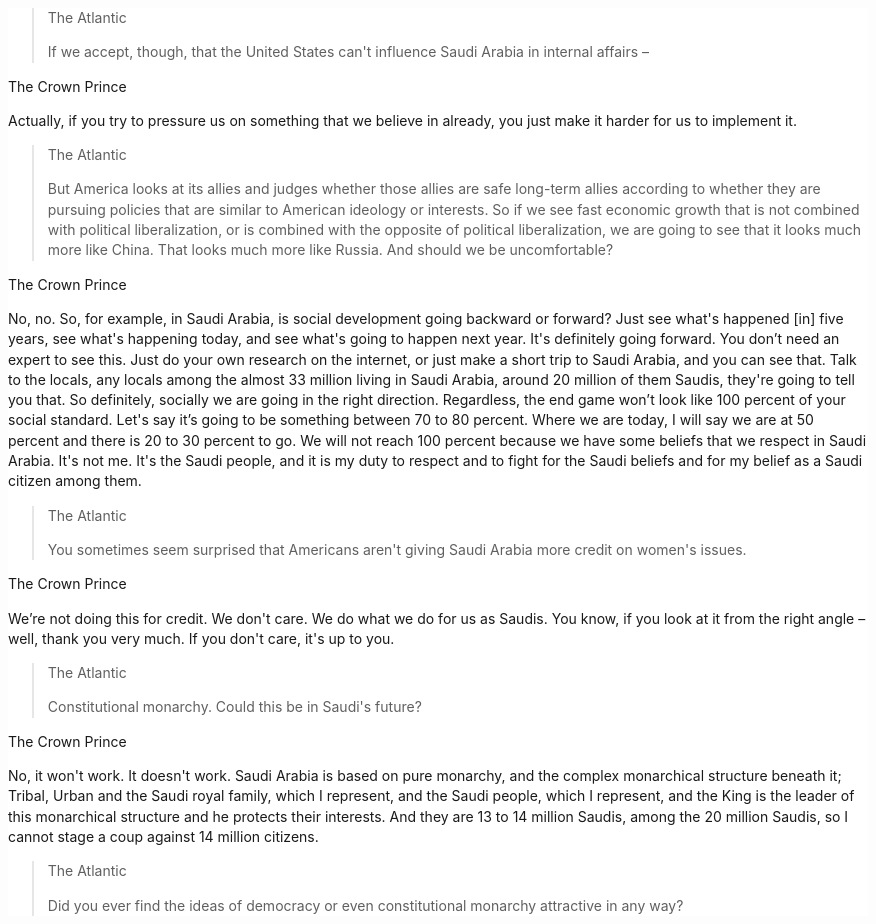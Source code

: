 > The Atlantic
>
> If we accept, though, that the United States can't influence Saudi Arabia in internal affairs –

The Crown Prince

Actually, if you try to pressure us on something that we believe in already, you just make it harder for us to implement it.

> The Atlantic
>
> But America looks at its allies and judges whether those allies are safe long-term allies according to whether they are pursuing policies that are similar to American ideology or interests. So if we see fast economic growth that is not combined with political liberalization, or is combined with the opposite of political liberalization, we are going to see that it looks much more like China. That looks much more like Russia. And should we be uncomfortable?

The Crown Prince

No, no. So, for example, in Saudi Arabia, is social development going backward or forward? Just see what's happened [in] five years, see what's happening today, and see what's going to happen next year. It's definitely going forward. You don’t need an expert to see this. Just do your own research on the internet, or just make a short trip to Saudi Arabia, and you can see that. Talk to the locals, any locals among the almost 33 million living in Saudi Arabia, around 20 million of them Saudis, they're going to tell you that. So definitely, socially we are going in the right direction. Regardless, the end game won’t look like 100 percent of your social standard. Let's say it’s going to be something between 70 to 80 percent. Where we are today, I will say we are at 50 percent and there is 20 to 30 percent to go. We will not reach 100 percent because we have some beliefs that we respect in Saudi Arabia. It's not me. It's the Saudi people, and it is my duty to respect and to fight for the Saudi beliefs and for my belief as a Saudi citizen among them.

> The Atlantic
>
> You sometimes seem surprised that Americans aren't giving Saudi Arabia more credit on women's issues.

The Crown Prince

We’re not doing this for credit. We don't care. We do what we do for us as Saudis. You know, if you look at it from the right angle – well, thank you very much. If you don't care, it's up to you.

> The Atlantic
>
> Constitutional monarchy. Could this be in Saudi's future?

The Crown Prince

No, it won't work. It doesn't work. Saudi Arabia is based on pure monarchy, and the complex monarchical structure beneath it; Tribal, Urban and the Saudi royal family, which I represent, and the Saudi people, which I represent, and the King is the leader of this monarchical structure and he protects their interests. And they are 13 to 14 million Saudis, among the 20 million Saudis, so I cannot stage a coup against 14 million citizens.

> The Atlantic
>
> Did you ever find the ideas of democracy or even constitutional monarchy attractive in any way?
